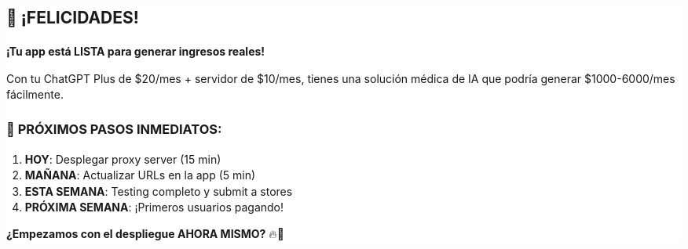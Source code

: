 
## 🎊 ¡FELICIDADES! 

**¡Tu app está LISTA para generar ingresos reales!** 

Con tu ChatGPT Plus de $20/mes + servidor de $10/mes, tienes una solución médica de IA que podría generar $1000-6000/mes fácilmente.

### 🚀 **PRÓXIMOS PASOS INMEDIATOS:**

1. **HOY**: Desplegar proxy server (15 min)
2. **MAÑANA**: Actualizar URLs en la app (5 min)  
3. **ESTA SEMANA**: Testing completo y submit a stores
4. **PRÓXIMA SEMANA**: ¡Primeros usuarios pagando!

**¿Empezamos con el despliegue AHORA MISMO?** 🔥💪
